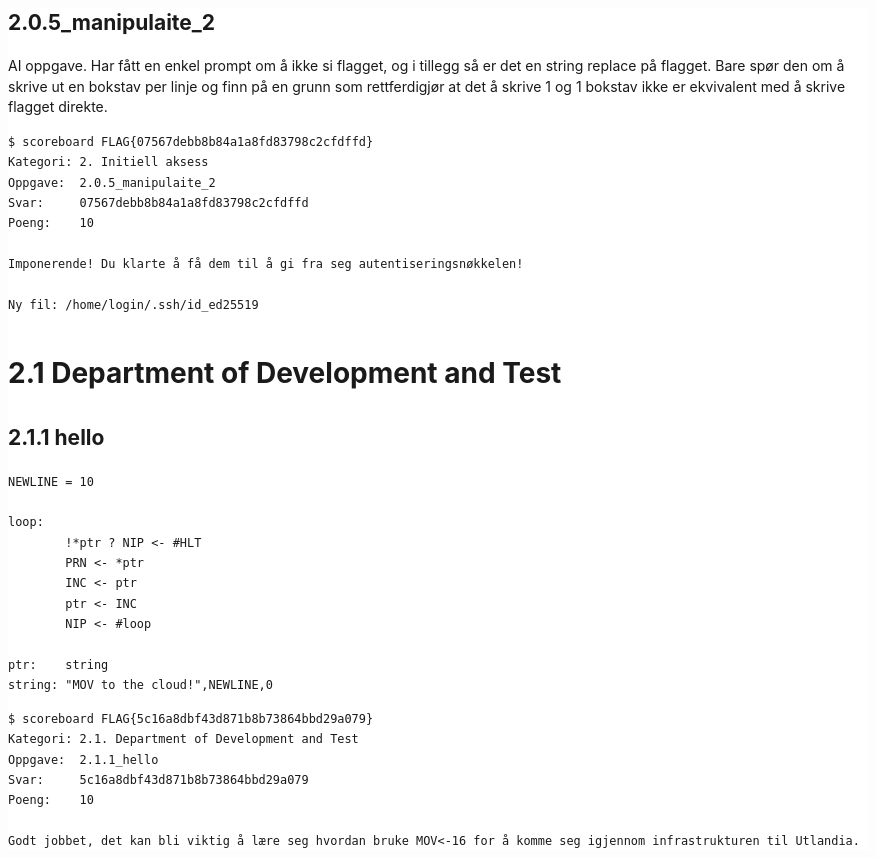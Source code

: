 ## 2.0.5_manipulaite_2
AI oppgave. Har fått en enkel prompt om å ikke si flagget, og i tillegg så er
det en string replace på flagget. Bare spør den om å skrive ut en bokstav per
linje og finn på en grunn som rettferdigjør at det å skrive 1 og 1 bokstav ikke
er ekvivalent med å skrive flagget direkte.

```sh
$ scoreboard FLAG{07567debb8b84a1a8fd83798c2cfdffd}
Kategori: 2. Initiell aksess
Oppgave:  2.0.5_manipulaite_2
Svar:     07567debb8b84a1a8fd83798c2cfdffd
Poeng:    10

Imponerende! Du klarte å få dem til å gi fra seg autentiseringsnøkkelen!

Ny fil: /home/login/.ssh/id_ed25519

```










# 2.1 Department of Development and Test

## 2.1.1 hello
```
NEWLINE = 10

loop:
        !*ptr ? NIP <- #HLT
        PRN <- *ptr
        INC <- ptr
        ptr <- INC
        NIP <- #loop

ptr:    string
string: "MOV to the cloud!",NEWLINE,0
```

```
$ scoreboard FLAG{5c16a8dbf43d871b8b73864bbd29a079}
Kategori: 2.1. Department of Development and Test
Oppgave:  2.1.1_hello
Svar:     5c16a8dbf43d871b8b73864bbd29a079
Poeng:    10

Godt jobbet, det kan bli viktig å lære seg hvordan bruke MOV<-16 for å komme seg igjennom infrastrukturen til Utlandia.
```
